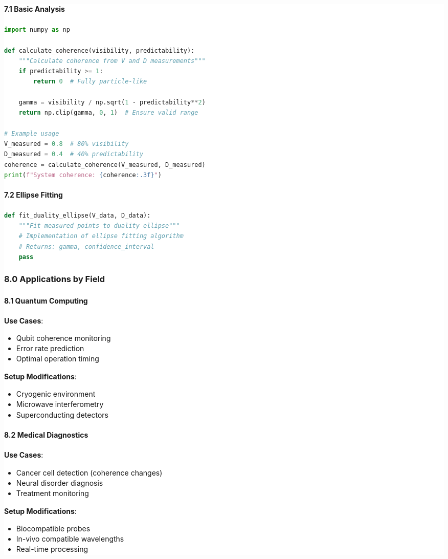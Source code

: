 #### 7.1 Basic Analysis

```python
import numpy as np

def calculate_coherence(visibility, predictability):
    """Calculate coherence from V and D measurements"""
    if predictability >= 1:
        return 0  # Fully particle-like
    
    gamma = visibility / np.sqrt(1 - predictability**2)
    return np.clip(gamma, 0, 1)  # Ensure valid range

# Example usage
V_measured = 0.8  # 80% visibility
D_measured = 0.4  # 40% predictability
coherence = calculate_coherence(V_measured, D_measured)
print(f"System coherence: {coherence:.3f}")
```

#### 7.2 Ellipse Fitting

```python
def fit_duality_ellipse(V_data, D_data):
    """Fit measured points to duality ellipse"""
    # Implementation of ellipse fitting algorithm
    # Returns: gamma, confidence_interval
    pass
```

### 8.0 Applications by Field

#### 8.1 Quantum Computing

**Use Cases**:
- Qubit coherence monitoring
- Error rate prediction
- Optimal operation timing

**Setup Modifications**:
- Cryogenic environment
- Microwave interferometry
- Superconducting detectors

#### 8.2 Medical Diagnostics

**Use Cases**:
- Cancer cell detection (coherence changes)
- Neural disorder diagnosis
- Treatment monitoring

**Setup Modifications**:
- Biocompatible probes
- In-vivo compatible wavelengths
- Real-time processing
